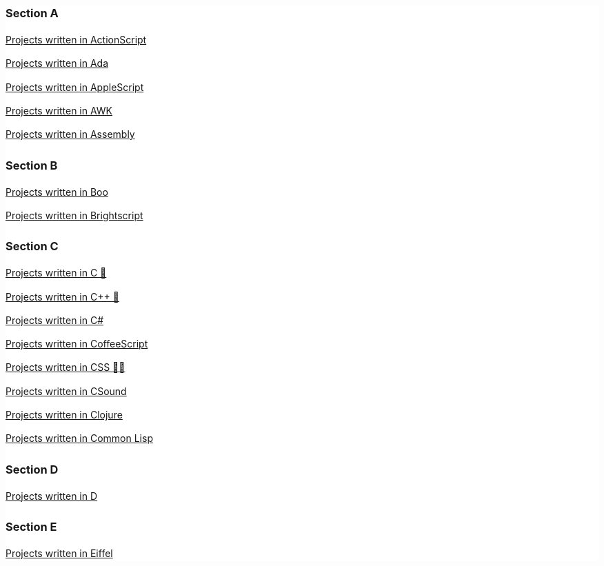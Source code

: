 

### Section A

[Projects written in ActionScript](https://github.com/seanpm2001?tab=repositories&q=&type=&language=actionscript)

[Projects written in Ada](https://github.com/seanpm2001?tab=repositories&q=&type=&language=ada)

[Projects written in AppleScript](https://github.com/seanpm2001?tab=repositories&q=&type=&language=applescript)

[Projects written in AWK](https://github.com/seanpm2001?tab=repositories&q=&type=&language=awk)

[Projects written in Assembly](https://github.com/seanpm2001?tab=repositories&q=&type=&language=assembly)



### Section B

[Projects written in Boo](https://github.com/seanpm2001?tab=repositories&q=&type=&language=boo)

[Projects written in Brightscript](https://github.com/seanpm2001?tab=repositories&q=&type=&language=emacs+lisp)



### Section C

[Projects written in C 🌟](https://github.com/seanpm2001?tab=repositories&q=&type=&language=c)

[Projects written in C++ 🌟](https://github.com/seanpm2001?tab=repositories&q=&type=&language=c%2B%2B)

[Projects written in C#](https://github.com/seanpm2001?tab=repositories&q=&type=&language=c%23)

[Projects written in CoffeeScript](https://github.com/seanpm2001?tab=repositories&q=&type=&language=coffeescript)

[Projects written in CSS 🌟✅](https://github.com/seanpm2001?tab=repositories&q=&type=&language=CSS)

[Projects written in CSound](https://github.com/seanpm2001?tab=repositories&q=&type=&language=csound-document)

[Projects written in Clojure](https://github.com/seanpm2001?tab=repositories&q=&type=&language=clojure)

[Projects written in Common Lisp](https://github.com/seanpm2001?tab=repositories&q=&type=&language=common+lisp)



### Section D

[Projects written in D](https://github.com/seanpm2001?tab=repositories&q=&type=&language=d)



### Section E

[Projects written in Eiffel](https://github.com/seanpm2001?tab=repositories&q=&type=&language=eiffel)
